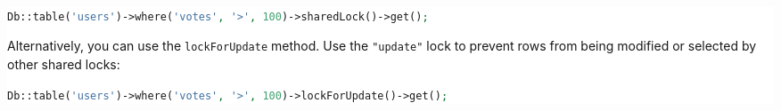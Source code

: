 ```php
Db::table('users')->where('votes', '>', 100)->sharedLock()->get();
```

Alternatively, you can use the `lockForUpdate` method. Use the `"update"` lock to prevent rows from being modified or selected by other shared locks:
```php
Db::table('users')->where('votes', '>', 100)->lockForUpdate()->get();
```

